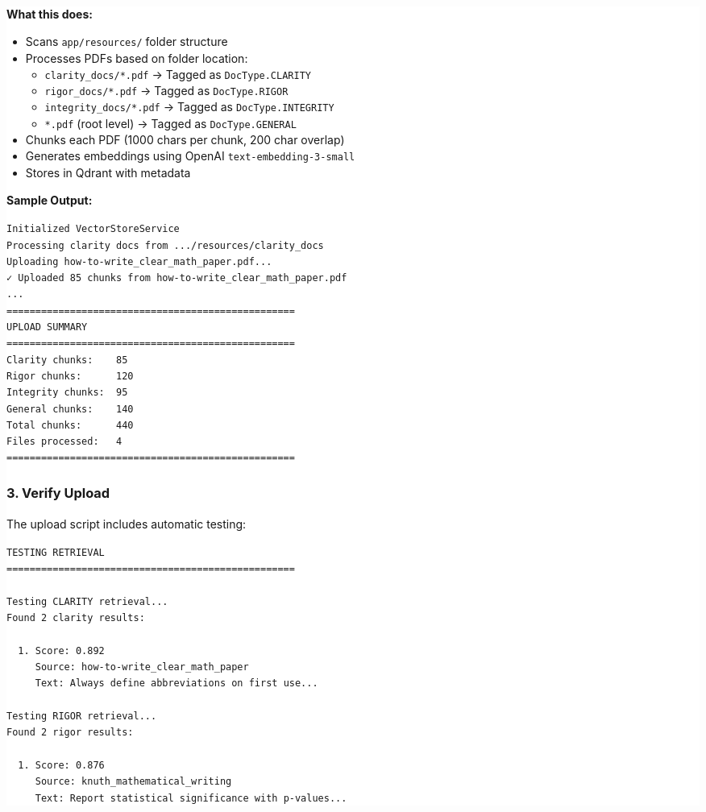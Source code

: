 **What this does:**
- Scans `app/resources/` folder structure
- Processes PDFs based on folder location:
  - `clarity_docs/*.pdf` → Tagged as `DocType.CLARITY`
  - `rigor_docs/*.pdf` → Tagged as `DocType.RIGOR`
  - `integrity_docs/*.pdf` → Tagged as `DocType.INTEGRITY`
  - `*.pdf` (root level) → Tagged as `DocType.GENERAL`
- Chunks each PDF (1000 chars per chunk, 200 char overlap)
- Generates embeddings using OpenAI `text-embedding-3-small`
- Stores in Qdrant with metadata

**Sample Output:**
```
Initialized VectorStoreService
Processing clarity docs from .../resources/clarity_docs
Uploading how-to-write_clear_math_paper.pdf...
✓ Uploaded 85 chunks from how-to-write_clear_math_paper.pdf
...
==================================================
UPLOAD SUMMARY
==================================================
Clarity chunks:    85
Rigor chunks:      120
Integrity chunks:  95
General chunks:    140
Total chunks:      440
Files processed:   4
==================================================
```

### 3. Verify Upload

The upload script includes automatic testing:

```bash
TESTING RETRIEVAL
==================================================

Testing CLARITY retrieval...
Found 2 clarity results:

  1. Score: 0.892
     Source: how-to-write_clear_math_paper
     Text: Always define abbreviations on first use...

Testing RIGOR retrieval...
Found 2 rigor results:

  1. Score: 0.876
     Source: knuth_mathematical_writing
     Text: Report statistical significance with p-values...
```

